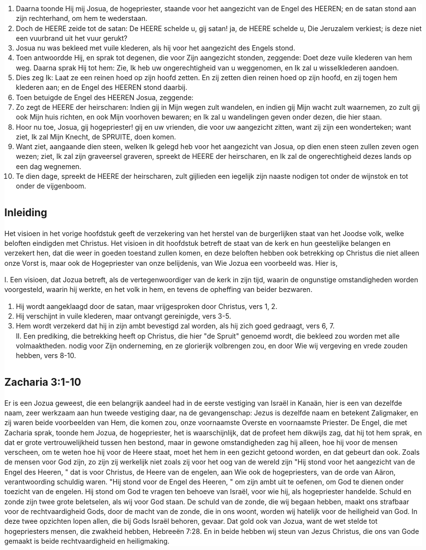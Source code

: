 1. Daarna toonde Hij mij Josua, de hogepriester, staande voor het aangezicht van de Engel des HEEREN; en de satan stond aan zijn rechterhand, om hem te wederstaan. 
2. Doch de HEERE zeide tot de satan: De HEERE schelde u, gij satan! ja, de HEERE schelde u, Die Jeruzalem verkiest; is deze niet een vuurbrand uit het vuur gerukt? 
3. Josua nu was bekleed met vuile klederen, als hij voor het aangezicht des Engels stond. 
4. Toen antwoordde Hij, en sprak tot degenen, die voor Zijn aangezicht stonden, zeggende: Doet deze vuile klederen van hem weg. Daarna sprak Hij tot hem: Zie, Ik heb uw ongerechtigheid van u weggenomen, en Ik zal u wisselklederen aandoen. 
5. Dies zeg Ik: Laat ze een reinen hoed op zijn hoofd zetten. En zij zetten dien reinen hoed op zijn hoofd, en zij togen hem klederen aan; en de Engel des HEEREN stond daarbij. 
6. Toen betuigde de Engel des HEEREN Josua, zeggende: 
7. Zo zegt de HEERE der heirscharen: Indien gij in Mijn wegen zult wandelen, en indien gij Mijn wacht zult waarnemen, zo zult gij ook Mijn huis richten, en ook Mijn voorhoven bewaren; en Ik zal u wandelingen geven onder dezen, die hier staan. 
8. Hoor nu toe, Josua, gij hogepriester! gij en uw vrienden, die voor uw aangezicht zitten, want zij zijn een wonderteken; want ziet, Ik zal Mijn Knecht, de SPRUITE, doen komen. 
9. Want ziet, aangaande dien steen, welken Ik gelegd heb voor het aangezicht van Josua, op dien enen steen zullen zeven ogen wezen; ziet, Ik zal zijn graveersel graveren, spreekt de HEERE der heirscharen, en Ik zal de ongerechtigheid dezes lands op een dag wegnemen. 
10. Te dien dage, spreekt de HEERE der heirscharen, zult gijlieden een iegelijk zijn naaste nodigen tot onder de wijnstok en tot onder de vijgenboom. 

## Inleiding

Het visioen in het vorige hoofdstuk geeft de verzekering van het herstel van de burgerlijken staat van het Joodse volk, welke beloften eindigden met Christus. Het visioen in dit hoofdstuk betreft de staat van de kerk en hun geestelijke belangen en verzekert hen, dat die weer in goeden toestand zullen komen, en deze beloften hebben ook betrekking op Christus die niet alleen onze Vorst is, maar ook de Hogepriester van onze belijdenis, van Wie Jozua een voorbeeld was. Hier is, 

I. Een visioen, dat Jozua betreft, als de vertegenwoordiger van de kerk in zijn tijd, waarin de ongunstige omstandigheden worden voorgesteld, waarin hij werkte, en het volk in hem, en tevens de opheffing van beider bezwaren.  
1. Hij wordt aangeklaagd door de satan, maar vrijgesproken door Christus, vers 1, 2.  
2. Hij verschijnt in vuile klederen, maar ontvangt gereinigde, vers 3-5.  
3. Hem wordt verzekerd dat hij in zijn ambt bevestigd zal worden, als hij zich goed gedraagt, vers 6, 7.  
II. Een prediking, die betrekking heeft op Christus, die hier "de Spruit" genoemd wordt, die bekleed zou worden met alle volmaaktheden. nodig voor Zijn onderneming, en ze glorierijk volbrengen zou, en door Wie wij vergeving en vrede zouden hebben, vers 8-10.   

## Zacharia 3:1-10 

Er is een Jozua geweest, die een belangrijk aandeel had in de eerste vestiging van Israël in Kanaän, hier is een van dezelfde naam, zeer werkzaam aan hun tweede vestiging daar, na de gevangenschap: Jezus is dezelfde naam en betekent Zaligmaker, en zij waren beide voorbeelden van Hem, die komen zou, onze voornaamste Overste en voornaamste Priester. De Engel, die met Zacharia sprak, toonde hem Jozua, de hogepriester, het is waarschijnlijk, dat de profeet hem dikwijls zag, dat hij tot hem sprak, en dat er grote vertrouwelijkheid tussen hen bestond, maar in gewone omstandigheden zag hij alleen, hoe hij voor de mensen verscheen, om te weten hoe hij voor de Heere staat, moet het hem in een gezicht getoond worden, en dat gebeurt dan ook. Zoals de mensen voor God zijn, zo zijn zij werkelijk niet zoals zij voor het oog van de wereld zijn "Hij stond voor het aangezicht van de Engel des Heeren, " dat is voor Christus, de Heere van de engelen, aan Wie ook de hogepriesters, van de orde van Aäron, verantwoording schuldig waren. "Hij stond voor de Engel des Heeren, " om zijn ambt uit te oefenen, om God te dienen onder toezicht van de engelen. Hij stond om God te vragen ten behoeve van Israël, voor wie hij, als hogepriester handelde. Schuld en zonde zijn twee grote beletselen, als wij voor God staan. De schuld van de zonde, die wij begaan hebben, maakt ons strafbaar voor de rechtvaardigheid Gods, door de macht van de zonde, die in ons woont, worden wij hatelijk voor de heiligheid van God. In deze twee opzichten lopen allen, die bij Gods Israël behoren, gevaar. Dat gold ook van Jozua, want de wet stelde tot hogepriesters mensen, die zwakheid hebben, Hebreeën 7:28. En in beide hebben wij steun van Jezus Christus, die ons van Gode gemaakt is beide rechtvaardigheid en heiligmaking.

